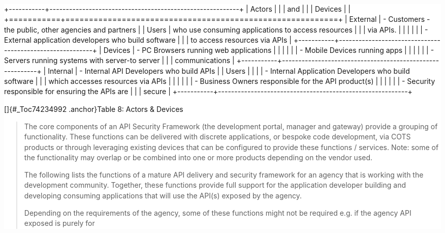 +-----------+----------------------------------------------------------+
| Actors    |                                                          |
| and       |                                                          |
| Devices   |                                                          |
+===========+==========================================================+
| External  | -   Customers - the public, other agencies and partners  |
| Users     |     who use consuming applications to access resources   |
|           |     via APIs.                                            |
|           |                                                          |
|           | -   External application developers who build software   |
|           |     to access resources via APIs                         |
+-----------+----------------------------------------------------------+
| Devices   | -   PC Browsers running web applications                 |
|           |                                                          |
|           | -   Mobile Devices running apps                          |
|           |                                                          |
|           | -   Servers running systems with server-to server        |
|           |     communications                                       |
+-----------+----------------------------------------------------------+
| Internal  | -   Internal API Developers who build APIs               |
| Users     |                                                          |
|           | -   Internal Application Developers who build software   |
|           |     which accesses resources via APIs                    |
|           |                                                          |
|           | -   Business Owners responsible for the API product(s)   |
|           |                                                          |
|           | -   Security responsible for ensuring the APIs are       |
|           |     secure                                               |
+-----------+----------------------------------------------------------+

[]{#_Toc74234992 .anchor}Table 8: Actors & Devices

> The core components of an API Security Framework (the development
> portal, manager and gateway) provide a grouping of functionality.
> These functions can be delivered with discrete applications, or
> bespoke code development, via COTS products or through leveraging
> existing devices that can be configured to provide these functions /
> services. Note: some of the functionality may overlap or be combined
> into one or more products depending on the vendor used.
>
> The following lists the functions of a mature API delivery and
> security framework for an agency that is working with the development
> community. Together, these functions provide full support for the
> application developer building and developing consuming applications
> that will use the API(s) exposed by the agency.
>
> Depending on the requirements of the agency, some of these functions
> might not be required e.g. if the agency API exposed is purely for
